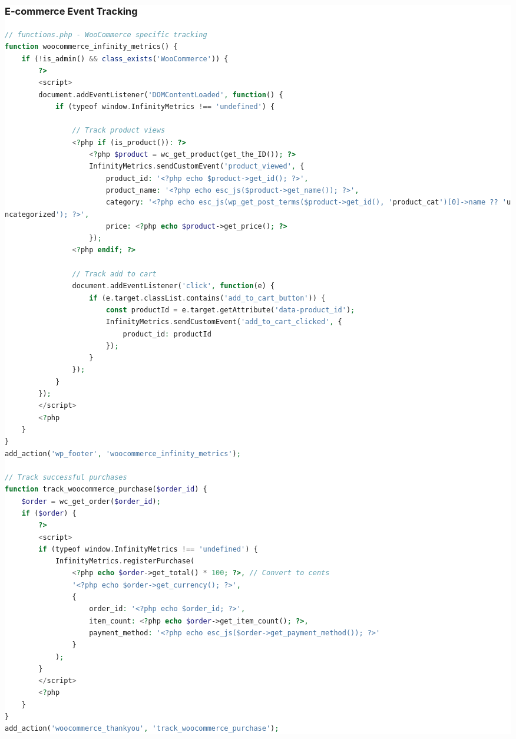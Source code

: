 ### E-commerce Event Tracking

```php
// functions.php - WooCommerce specific tracking
function woocommerce_infinity_metrics() {
    if (!is_admin() && class_exists('WooCommerce')) {
        ?>
        <script>
        document.addEventListener('DOMContentLoaded', function() {
            if (typeof window.InfinityMetrics !== 'undefined') {
                
                // Track product views
                <?php if (is_product()): ?>
                    <?php $product = wc_get_product(get_the_ID()); ?>
                    InfinityMetrics.sendCustomEvent('product_viewed', {
                        product_id: '<?php echo $product->get_id(); ?>',
                        product_name: '<?php echo esc_js($product->get_name()); ?>',
                        category: '<?php echo esc_js(wp_get_post_terms($product->get_id(), 'product_cat')[0]->name ?? 'uncategorized'); ?>',
                        price: <?php echo $product->get_price(); ?>
                    });
                <?php endif; ?>
                
                // Track add to cart
                document.addEventListener('click', function(e) {
                    if (e.target.classList.contains('add_to_cart_button')) {
                        const productId = e.target.getAttribute('data-product_id');
                        InfinityMetrics.sendCustomEvent('add_to_cart_clicked', {
                            product_id: productId
                        });
                    }
                });
            }
        });
        </script>
        <?php
    }
}
add_action('wp_footer', 'woocommerce_infinity_metrics');

// Track successful purchases
function track_woocommerce_purchase($order_id) {
    $order = wc_get_order($order_id);
    if ($order) {
        ?>
        <script>
        if (typeof window.InfinityMetrics !== 'undefined') {
            InfinityMetrics.registerPurchase(
                <?php echo $order->get_total() * 100; ?>, // Convert to cents
                '<?php echo $order->get_currency(); ?>',
                {
                    order_id: '<?php echo $order_id; ?>',
                    item_count: <?php echo $order->get_item_count(); ?>,
                    payment_method: '<?php echo esc_js($order->get_payment_method()); ?>'
                }
            );
        }
        </script>
        <?php
    }
}
add_action('woocommerce_thankyou', 'track_woocommerce_purchase');
```
